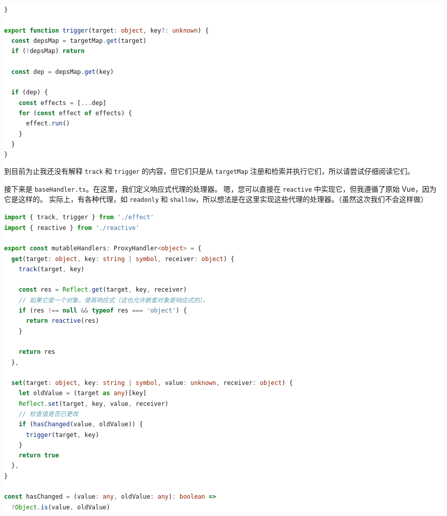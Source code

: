 ```ts
}

export function trigger(target: object, key?: unknown) {
  const depsMap = targetMap.get(target)
  if (!depsMap) return

  const dep = depsMap.get(key)

  if (dep) {
    const effects = [...dep]
    for (const effect of effects) {
      effect.run()
    }
  }
}
```

到目前为止我还没有解释 `track` 和 `trigger` 的内容，但它们只是从 `targetMap` 注册和检索并执行它们，所以请尝试仔细阅读它们。

接下来是 `baseHandler.ts`。在这里，我们定义响应式代理的处理器。
嗯，您可以直接在 `reactive` 中实现它，但我遵循了原始 Vue，因为它是这样的。
实际上，有各种代理，如 `readonly` 和 `shallow`，所以想法是在这里实现这些代理的处理器。（虽然这次我们不会这样做）

```ts
import { track, trigger } from './effect'
import { reactive } from './reactive'

export const mutableHandlers: ProxyHandler<object> = {
  get(target: object, key: string | symbol, receiver: object) {
    track(target, key)

    const res = Reflect.get(target, key, receiver)
    // 如果它是一个对象，使其响应式（这也允许嵌套对象是响应式的）。
    if (res !== null && typeof res === 'object') {
      return reactive(res)
    }

    return res
  },

  set(target: object, key: string | symbol, value: unknown, receiver: object) {
    let oldValue = (target as any)[key]
    Reflect.set(target, key, value, receiver)
    // 检查值是否已更改
    if (hasChanged(value, oldValue)) {
      trigger(target, key)
    }
    return true
  },
}

const hasChanged = (value: any, oldValue: any): boolean =>
  !Object.is(value, oldValue)
```
